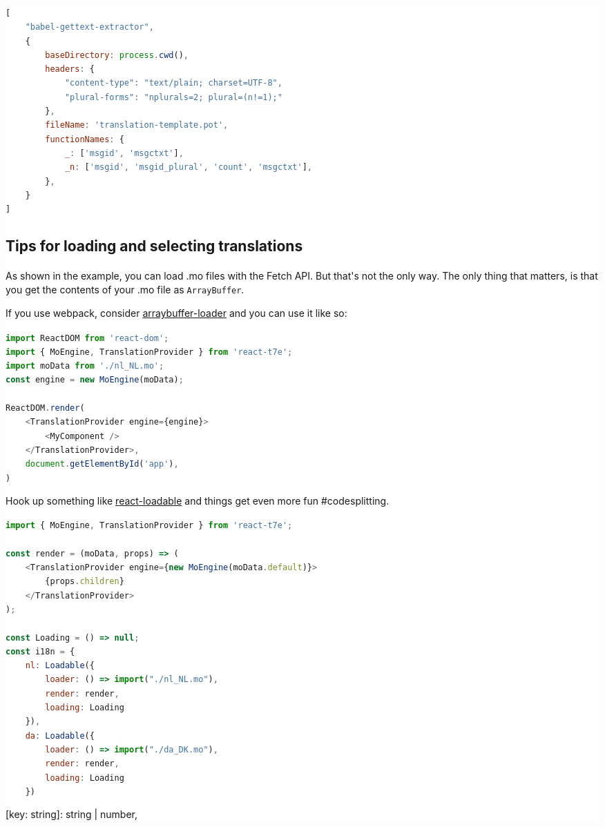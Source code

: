 ```javascript
[
    "babel-gettext-extractor",
    {
        baseDirectory: process.cwd(),
        headers: {
            "content-type": "text/plain; charset=UTF-8",
            "plural-forms": "nplurals=2; plural=(n!=1);"
        },
        fileName: 'translation-template.pot',
        functionNames: {
            _: ['msgid', 'msgctxt'],
            _n: ['msgid', 'msgid_plural', 'count', 'msgctxt'],
        },
    }
]
```

## Tips for loading and selecting translations
As shown in the example, you can load .mo files with the Fetch API. But that's not the only way. The only thing that
matters, is that you get the contents of your .mo file as `ArrayBuffer`.

If you use webpack, consider [arraybuffer-loader](https://github.com/pine/arraybuffer-loader) and you can use it like so:

```javascript
import ReactDOM from 'react-dom';
import { MoEngine, TranslationProvider } from 'react-t7e';
import moData from './nl_NL.mo';
const engine = new MoEngine(moData);

ReactDOM.render(
    <TranslationProvider engine={engine}>
        <MyComponent />
    </TranslationProvider>,
    document.getElementById('app'),
)

```

Hook up something like [react-loadable](https://github.com/jamiebuilds/react-loadable) and things get even more fun #codesplitting.


```javascript
import { MoEngine, TranslationProvider } from 'react-t7e';

const render = (moData, props) => (
    <TranslationProvider engine={new MoEngine(moData.default)}>
        {props.children}
    </TranslationProvider>
);

const Loading = () => null;
const i18n = {
    nl: Loadable({
        loader: () => import("./nl_NL.mo"),
        render: render,
        loading: Loading
    }),
    da: Loadable({
        loader: () => import("./da_DK.mo"),
        render: render,
        loading: Loading
    })
```

  [key: string]: string | number,